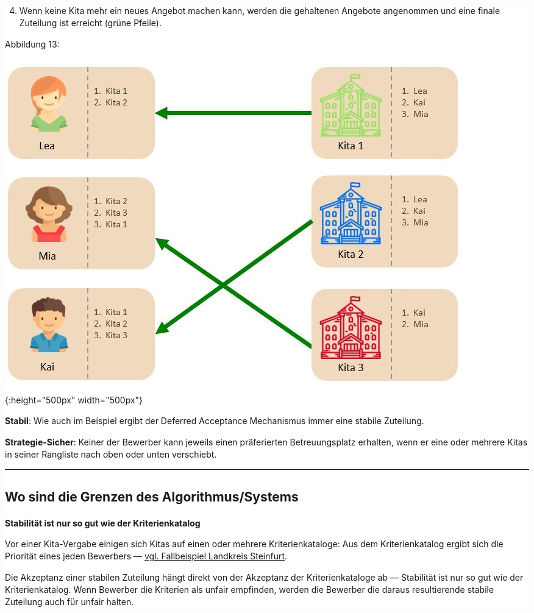 
  4.  Wenn keine Kita mehr ein neues Angebot machen kann, werden die gehaltenen Angebote angenommen und eine finale Zuteilung ist erreicht (grüne Pfeile). 

Abbildung 13: 

![DA4.jpg](../../assets/images/DA4.jpg){:height="500px" width="500px"}


**Stabil**: Wie auch im Beispiel ergibt der Deferred Acceptance Mechanismus immer eine stabile Zuteilung. 

**Strategie-Sicher**: Keiner der Bewerber kann jeweils einen präferierten Betreuungsplatz erhalten, wenn er eine oder mehrere Kitas in seiner Rangliste nach oben oder unten verschiebt. 

---

## Wo sind die Grenzen des Algorithmus/Systems


**Stabilität ist nur so gut wie der Kriterienkatalog**


Vor einer Kita-Vergabe einigen sich Kitas auf einen oder mehrere Kriterienkataloge: Aus dem Kriterienkatalog ergibt sich die Priorität eines jeden Bewerbers — [vgl. Fallbeispiel Landkreis Steinfurt](/docs/Einfuehrung/Fallbeispiel#die-erstellung-der-aufnahmekriterien). 

Die Akzeptanz einer stabilen Zuteilung hängt direkt von der Akzeptanz der Kriterienkataloge ab — Stabilität ist nur so gut wie der Kriterienkatalog. Wenn Bewerber die Kriterien als unfair empfinden, werden die Bewerber die daraus resultierende stabile Zuteilung auch für unfair halten.
